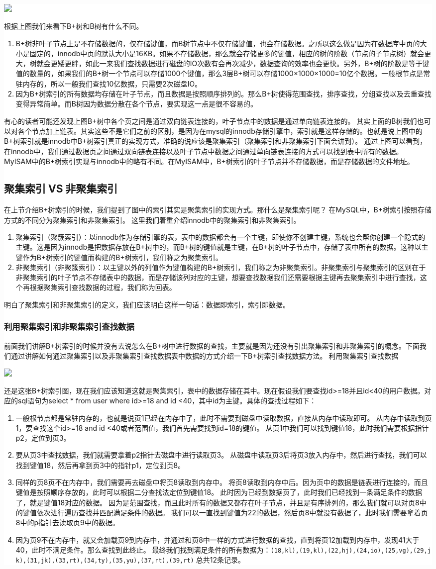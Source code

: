 ![](https://dd-static.jd.com/ddimg/jfs/t1/79711/16/22046/32602/631b2a0fE56837437/7e0e7db09c599c68.webp)

根据上图我们来看下B+树和B树有什么不同。 

1. B+树非叶子节点上是不存储数据的，仅存储键值，而B树节点中不仅存储键值，也会存储数据。之所以这么做是因为在数据库中页的大小是固定的，innodb中页的默认大小是16KB。如果不存储数据，那么就会存储更多的键值，相应的树的阶数（节点的子节点树）就会更大，树就会更矮更胖，如此一来我们查找数据进行磁盘的IO次数有会再次减少，数据查询的效率也会更快。另外，B+树的阶数是等于键值的数量的，如果我们的B+树一个节点可以存储1000个键值，那么3层B+树可以存储1000×1000×1000=10亿个数据。一般根节点是常驻内存的，所以一般我们查找10亿数据，只需要2次磁盘IO。 
2. 因为B+树索引的所有数据均存储在叶子节点，而且数据是按照顺序排列的。那么B+树使得范围查找，排序查找，分组查找以及去重查找变得异常简单。而B树因为数据分散在各个节点，要实现这一点是很不容易的。  

有心的读者可能还发现上图B+树中各个页之间是通过双向链表连接的，叶子节点中的数据是通过单向链表连接的。
其实上面的B树我们也可以对各个节点加上链表。其实这些不是它们之前的区别，是因为在mysql的innodb存储引擎中，索引就是这样存储的。也就是说上图中的B+树索引就是innodb中B+树索引真正的实现方式，准确的说应该是聚集索引（聚集索引和非聚集索引下面会讲到）。
通过上图可以看到，在innodb中，我们通过数据页之间通过双向链表连接以及叶子节点中数据之间通过单向链表连接的方式可以找到表中所有的数据。
MyISAM中的B+树索引实现与innodb中的略有不同。在MyISAM中，B+树索引的叶子节点并不存储数据，而是存储数据的文件地址。

## 聚集索引 VS 非聚集索引

在上节介绍B+树索引的时候，我们提到了图中的索引其实是聚集索引的实现方式。那什么是聚集索引呢？
在MySQL中，B+树索引按照存储方式的不同分为聚集索引和非聚集索引。
这里我们着重介绍innodb中的聚集索引和非聚集索引。

1. 聚集索引（聚簇索引）：以innodb作为存储引擎的表，表中的数据都会有一个主键，即使你不创建主键，系统也会帮你创建一个隐式的主键。这是因为innodb是把数据存放在B+树中的，而B+树的键值就是主键，在B+树的叶子节点中，存储了表中所有的数据。这种以主键作为B+树索引的键值而构建的B+树索引，我们称之为聚集索引。 
2. 非聚集索引（非聚簇索引）：以主键以外的列值作为键值构建的B+树索引，我们称之为非聚集索引。非聚集索引与聚集索引的区别在于非聚集索引的叶子节点不存储表中的数据，而是存储该列对应的主键，想要查找数据我们还需要根据主键再去聚集索引中进行查找，这个再根据聚集索引查找数据的过程，我们称为回表。  

明白了聚集索引和非聚集索引的定义，我们应该明白这样一句话：数据即索引，索引即数据。

### 利用聚集索引和非聚集索引查找数据

前面我们讲解B+树索引的时候并没有去说怎么在B+树中进行数据的查找，主要就是因为还没有引出聚集索引和非聚集索引的概念。下面我们通过讲解如何通过聚集索引以及非聚集索引查找数据表中数据的方式介绍一下B+树索引查找数据方法。
利用聚集索引查找数据

![](https://dd-static.jd.com/ddimg/jfs/t1/69842/30/21580/32602/631b2a14Ecc9e04a7/e58ccec5bfd0ac45.webp)

还是这张B+树索引图，现在我们应该知道这就是聚集索引，表中的数据存储在其中。现在假设我们要查找id>=18并且id<40的用户数据。对应的sql语句为select * from user where id>=18 and id <40，其中id为主键。具体的查找过程如下：

1. 一般根节点都是常驻内存的，也就是说页1已经在内存中了，此时不需要到磁盘中读取数据，直接从内存中读取即可。
    从内存中读取到页1，要查找这个id>=18 and id <40或者范围值，我们首先需要找到id=18的键值。
    从页1中我们可以找到键值18，此时我们需要根据指针p2，定位到页3。

2. 要从页3中查找数据，我们就需要拿着p2指针去磁盘中进行读取页3。
    从磁盘中读取页3后将页3放入内存中，然后进行查找，我们可以找到键值18，然后再拿到页3中的指针p1，定位到页8。

3. 同样的页8页不在内存中，我们需要再去磁盘中将页8读取到内存中。
    将页8读取到内存中后。因为页中的数据是链表进行连接的，而且键值是按照顺序存放的，此时可以根据二分查找法定位到键值18。
    此时因为已经到数据页了，此时我们已经找到一条满足条件的数据了，就是键值18对应的数据。
    因为是范围查找，而且此时所有的数据又都存在叶子节点，并且是有序排列的，那么我们就可以对页8中的键值依次进行遍历查找并匹配满足条件的数据。
    我们可以一直找到键值为22的数据，然后页8中就没有数据了，此时我们需要拿着页8中的p指针去读取页9中的数据。

4. 因为页9不在内存中，就又会加载页9到内存中，并通过和页8中一样的方式进行数据的查找，直到将页12加载到内存中，发现41大于40，此时不满足条件。那么查找到此终止。
    最终我们找到满足条件的所有数据为：`(18,kl),(19,kl),(22,hj),(24,io),(25,vg),(29,jk),(31,jk),(33,rt),(34,ty),(35,yu),(37,rt),(39,rt)` 总共12条记录。
